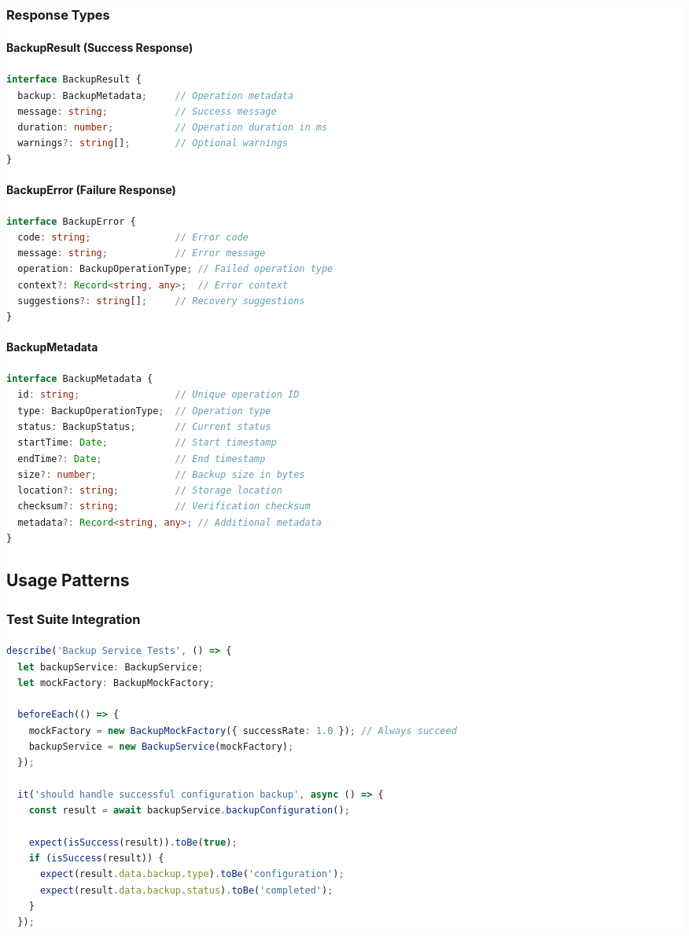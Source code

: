 ### Response Types

#### BackupResult (Success Response)

```typescript
interface BackupResult {
  backup: BackupMetadata;     // Operation metadata
  message: string;            // Success message
  duration: number;           // Operation duration in ms
  warnings?: string[];        // Optional warnings
}
```

#### BackupError (Failure Response)

```typescript
interface BackupError {
  code: string;               // Error code
  message: string;            // Error message
  operation: BackupOperationType; // Failed operation type
  context?: Record<string, any>;  // Error context
  suggestions?: string[];     // Recovery suggestions
}
```

#### BackupMetadata

```typescript
interface BackupMetadata {
  id: string;                 // Unique operation ID
  type: BackupOperationType;  // Operation type
  status: BackupStatus;       // Current status
  startTime: Date;            // Start timestamp
  endTime?: Date;             // End timestamp
  size?: number;              // Backup size in bytes
  location?: string;          // Storage location
  checksum?: string;          // Verification checksum
  metadata?: Record<string, any>; // Additional metadata
}
```

## Usage Patterns

### Test Suite Integration

```typescript
describe('Backup Service Tests', () => {
  let backupService: BackupService;
  let mockFactory: BackupMockFactory;

  beforeEach(() => {
    mockFactory = new BackupMockFactory({ successRate: 1.0 }); // Always succeed
    backupService = new BackupService(mockFactory);
  });

  it('should handle successful configuration backup', async () => {
    const result = await backupService.backupConfiguration();
    
    expect(isSuccess(result)).toBe(true);
    if (isSuccess(result)) {
      expect(result.data.backup.type).toBe('configuration');
      expect(result.data.backup.status).toBe('completed');
    }
  });

```